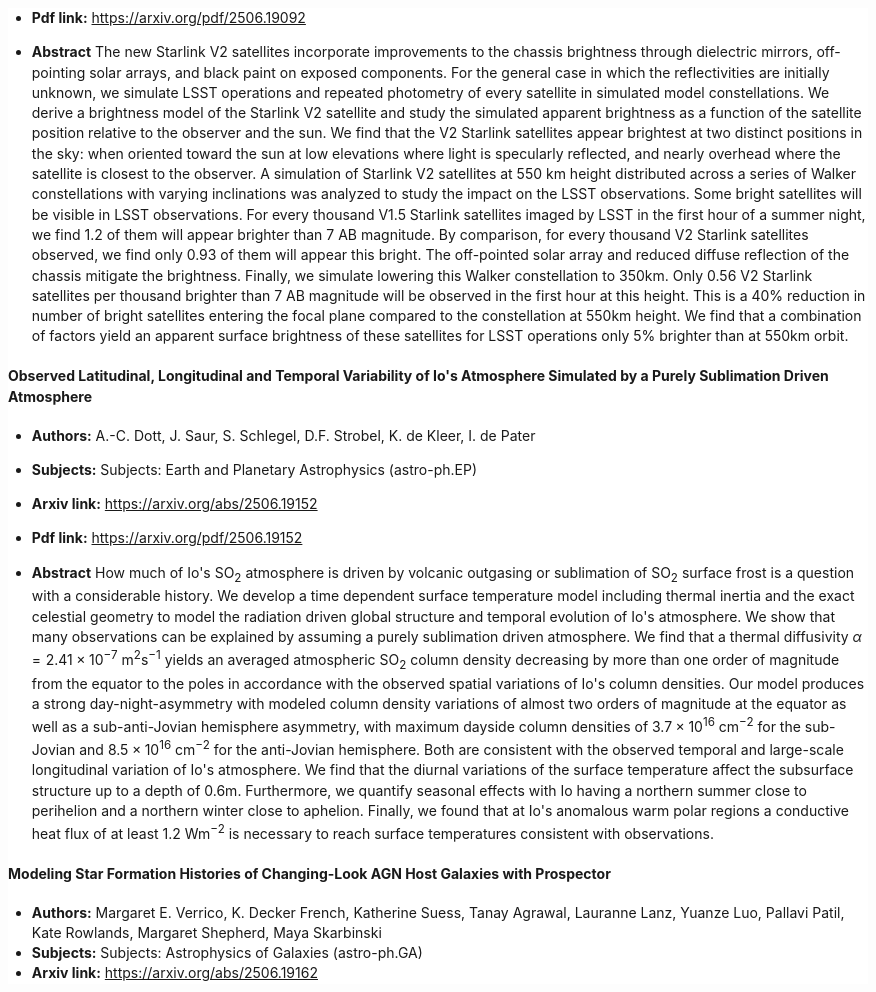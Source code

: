  - **Pdf link:** https://arxiv.org/pdf/2506.19092

 - **Abstract**
 The new Starlink V2 satellites incorporate improvements to the chassis brightness through dielectric mirrors, off-pointing solar arrays, and black paint on exposed components. For the general case in which the reflectivities are initially unknown, we simulate LSST operations and repeated photometry of every satellite in simulated model constellations. We derive a brightness model of the Starlink V2 satellite and study the simulated apparent brightness as a function of the satellite position relative to the observer and the sun. We find that the V2 Starlink satellites appear brightest at two distinct positions in the sky: when oriented toward the sun at low elevations where light is specularly reflected, and nearly overhead where the satellite is closest to the observer. A simulation of Starlink V2 satellites at 550 km height distributed across a series of Walker constellations with varying inclinations was analyzed to study the impact on the LSST observations. Some bright satellites will be visible in LSST observations. For every thousand V1.5 Starlink satellites imaged by LSST in the first hour of a summer night, we find 1.2 of them will appear brighter than 7 AB magnitude. By comparison, for every thousand V2 Starlink satellites observed, we find only 0.93 of them will appear this bright. The off-pointed solar array and reduced diffuse reflection of the chassis mitigate the brightness. Finally, we simulate lowering this Walker constellation to 350km. Only 0.56 V2 Starlink satellites per thousand brighter than 7 AB magnitude will be observed in the first hour at this height. This is a 40% reduction in number of bright satellites entering the focal plane compared to the constellation at 550km height. We find that a combination of factors yield an apparent surface brightness of these satellites for LSST operations only 5% brighter than at 550km orbit.
#### Observed Latitudinal, Longitudinal and Temporal Variability of Io's Atmosphere Simulated by a Purely Sublimation Driven Atmosphere
 - **Authors:** A.-C. Dott, J. Saur, S. Schlegel, D.F. Strobel, K. de Kleer, I. de Pater
 - **Subjects:** Subjects:
Earth and Planetary Astrophysics (astro-ph.EP)
 - **Arxiv link:** https://arxiv.org/abs/2506.19152

 - **Pdf link:** https://arxiv.org/pdf/2506.19152

 - **Abstract**
 How much of Io's SO$_2$ atmosphere is driven by volcanic outgasing or sublimation of SO$_2$ surface frost is a question with a considerable history. We develop a time dependent surface temperature model including thermal inertia and the exact celestial geometry to model the radiation driven global structure and temporal evolution of Io's atmosphere. We show that many observations can be explained by assuming a purely sublimation driven atmosphere. We find that a thermal diffusivity $\alpha=2.41\times10^{-7}$ m$^2$s$^{-1}$ yields an averaged atmospheric SO$_2$ column density decreasing by more than one order of magnitude from the equator to the poles in accordance with the observed spatial variations of Io's column densities. Our model produces a strong day-night-asymmetry with modeled column density variations of almost two orders of magnitude at the equator as well as a sub-anti-Jovian hemisphere asymmetry, with maximum dayside column densities of $3.7\times10^{16}$ cm$^{-2}$ for the sub-Jovian and $8.5\times10^{16}$ cm$^{-2}$ for the anti-Jovian hemisphere. Both are consistent with the observed temporal and large-scale longitudinal variation of Io's atmosphere. We find that the diurnal variations of the surface temperature affect the subsurface structure up to a depth of 0.6m. Furthermore, we quantify seasonal effects with Io having a northern summer close to perihelion and a northern winter close to aphelion. Finally, we found that at Io's anomalous warm polar regions a conductive heat flux of at least 1.2 Wm$^{-2}$ is necessary to reach surface temperatures consistent with observations.
#### Modeling Star Formation Histories of Changing-Look AGN Host Galaxies with Prospector
 - **Authors:** Margaret E. Verrico, K. Decker French, Katherine Suess, Tanay Agrawal, Lauranne Lanz, Yuanze Luo, Pallavi Patil, Kate Rowlands, Margaret Shepherd, Maya Skarbinski
 - **Subjects:** Subjects:
Astrophysics of Galaxies (astro-ph.GA)
 - **Arxiv link:** https://arxiv.org/abs/2506.19162
